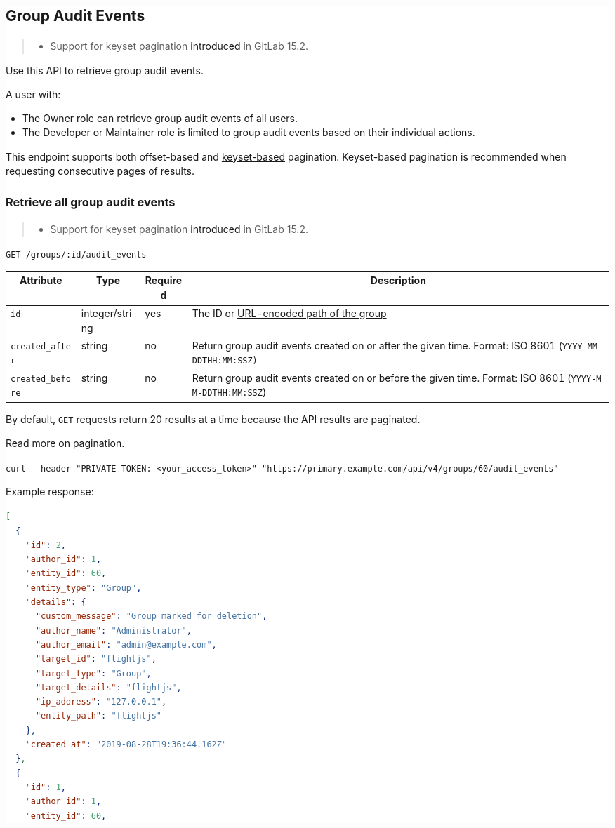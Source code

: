 ## Group Audit Events

> - Support for keyset pagination [introduced](https://gitlab.com/gitlab-org/gitlab/-/issues/333968) in GitLab 15.2.

Use this API to retrieve group audit events.

A user with:

- The Owner role can retrieve group audit events of all users.
- The Developer or Maintainer role is limited to group audit events based on their individual actions.

This endpoint supports both offset-based and [keyset-based](rest/index.md#keyset-based-pagination) pagination. Keyset-based
pagination is recommended when requesting consecutive pages of results.

### Retrieve all group audit events

> - Support for keyset pagination [introduced](https://gitlab.com/gitlab-org/gitlab/-/issues/333968) in GitLab 15.2.

```plaintext
GET /groups/:id/audit_events
```

| Attribute | Type | Required | Description |
| --------- | ---- | -------- | ----------- |
| `id` | integer/string | yes | The ID or [URL-encoded path of the group](rest/index.md#namespaced-path-encoding) |
| `created_after` | string | no | Return group audit events created on or after the given time. Format: ISO 8601 (`YYYY-MM-DDTHH:MM:SSZ)`  |
| `created_before` | string | no | Return group audit events created on or before the given time. Format: ISO 8601 (`YYYY-MM-DDTHH:MM:SSZ`) |

By default, `GET` requests return 20 results at a time because the API results
are paginated.

Read more on [pagination](rest/index.md#pagination).

```shell
curl --header "PRIVATE-TOKEN: <your_access_token>" "https://primary.example.com/api/v4/groups/60/audit_events"
```

Example response:

```json
[
  {
    "id": 2,
    "author_id": 1,
    "entity_id": 60,
    "entity_type": "Group",
    "details": {
      "custom_message": "Group marked for deletion",
      "author_name": "Administrator",
      "author_email": "admin@example.com",
      "target_id": "flightjs",
      "target_type": "Group",
      "target_details": "flightjs",
      "ip_address": "127.0.0.1",
      "entity_path": "flightjs"
    },
    "created_at": "2019-08-28T19:36:44.162Z"
  },
  {
    "id": 1,
    "author_id": 1,
    "entity_id": 60,
```